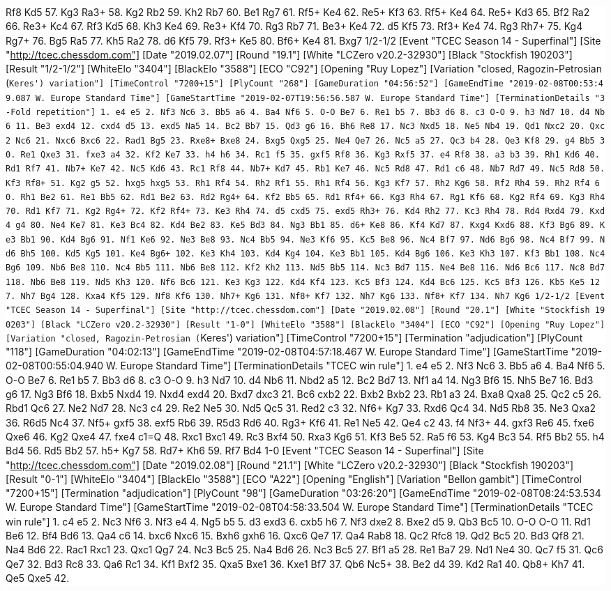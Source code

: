 Rf8 Kd5 57. Kg3 Ra3+ 58. Kg2 Rb2 59. Kh2 Rb7 60. Be1 Rg7 61. Rf5+ Ke4 62. Re5+
Kf3 63. Rf5+ Ke4 64. Re5+ Kd3 65. Bf2 Ra2 66. Re3+ Kc4 67. Rf3 Kd5 68. Kh3 Ke4
69. Re3+ Kf4 70. Rg3 Rb7 71. Be3+ Ke4 72. d5 Kf5 73. Rf3+ Ke4 74. Rg3 Rh7+ 75.
Kg4 Rg7+ 76. Bg5 Ra5 77. Kh5 Ra2 78. d6 Kf5 79. Rf3+ Ke5 80. Bf6+ Ke4 81. Bxg7
1/2-1/2 [Event "TCEC Season 14 - Superfinal"] [Site
"http://tcec.chessdom.com"] [Date "2019.02.07"] [Round "19.1"] [White "LCZero
v20.2-32930"] [Black "Stockfish 190203"] [Result "1/2-1/2"] [WhiteElo "3404"]
[BlackElo "3588"] [ECO "C92"] [Opening "Ruy Lopez"] [Variation "closed,
Ragozin-Petrosian (`Keres') variation"] [TimeControl "7200+15"] [PlyCount
"268"] [GameDuration "04:56:52"] [GameEndTime "2019-02-08T00:53:49.087 W.
Europe Standard Time"] [GameStartTime "2019-02-07T19:56:56.587 W. Europe
Standard Time"] [TerminationDetails "3-Fold repetition"] 1. e4 e5 2. Nf3 Nc6
3. Bb5 a6 4. Ba4 Nf6 5. O-O Be7 6. Re1 b5 7. Bb3 d6 8. c3 O-O 9. h3 Nd7 10. d4
Nb6 11. Be3 exd4 12. cxd4 d5 13. exd5 Na5 14. Bc2 Bb7 15. Qd3 g6 16. Bh6 Re8
17. Nc3 Nxd5 18. Ne5 Nb4 19. Qd1 Nxc2 20. Qxc2 Nc6 21. Nxc6 Bxc6 22. Rad1 Bg5
23. Rxe8+ Bxe8 24. Bxg5 Qxg5 25. Ne4 Qe7 26. Nc5 a5 27. Qc3 b4 28. Qe3 Kf8 29.
g4 Bb5 30. Re1 Qxe3 31. fxe3 a4 32. Kf2 Ke7 33. h4 h6 34. Rc1 f5 35. gxf5 Rf8
36. Kg3 Rxf5 37. e4 Rf8 38. a3 b3 39. Rh1 Kd6 40. Rd1 Rf7 41. Nb7+ Ke7 42. Nc5
Kd6 43. Rc1 Rf8 44. Nb7+ Kd7 45. Rb1 Ke7 46. Nc5 Rd8 47. Rd1 c6 48. Nb7 Rd7
49. Nc5 Rd8 50. Kf3 Rf8+ 51. Kg2 g5 52. hxg5 hxg5 53. Rh1 Rf4 54. Rh2 Rf1 55.
Rh1 Rf4 56. Kg3 Kf7 57. Rh2 Kg6 58. Rf2 Rh4 59. Rh2 Rf4 60. Rh1 Be2 61. Re1
Bb5 62. Rd1 Be2 63. Rd2 Rg4+ 64. Kf2 Bb5 65. Rd1 Rf4+ 66. Kg3 Rh4 67. Rg1 Kf6
68. Kg2 Rf4 69. Kg3 Rh4 70. Rd1 Kf7 71. Kg2 Rg4+ 72. Kf2 Rf4+ 73. Ke3 Rh4 74.
d5 cxd5 75. exd5 Rh3+ 76. Kd4 Rh2 77. Kc3 Rh4 78. Rd4 Rxd4 79. Kxd4 g4 80. Ne4
Ke7 81. Ke3 Bc4 82. Kd4 Be2 83. Ke5 Bd3 84. Ng3 Bb1 85. d6+ Ke8 86. Kf4 Kd7
87. Kxg4 Kxd6 88. Kf3 Bg6 89. Ke3 Bb1 90. Kd4 Bg6 91. Nf1 Ke6 92. Ne3 Be8 93.
Nc4 Bb5 94. Ne3 Kf6 95. Kc5 Be8 96. Nc4 Bf7 97. Nd6 Bg6 98. Nc4 Bf7 99. Nd6
Bh5 100. Kd5 Kg5 101. Ke4 Bg6+ 102. Ke3 Kh4 103. Kd4 Kg4 104. Ke3 Bb1 105. Kd4
Bg6 106. Ke3 Kh3 107. Kf3 Bb1 108. Nc4 Bg6 109. Nb6 Be8 110. Nc4 Bb5 111. Nb6
Be8 112. Kf2 Kh2 113. Nd5 Bb5 114. Nc3 Bd7 115. Ne4 Be8 116. Nd6 Bc6 117. Nc8
Bd7 118. Nb6 Be8 119. Nd5 Kh3 120. Nf6 Bc6 121. Ke3 Kg3 122. Kd4 Kf4 123. Kc5
Bf3 124. Kd4 Bc6 125. Kc5 Bf3 126. Kb5 Ke5 127. Nh7 Bg4 128. Kxa4 Kf5 129. Nf8
Kf6 130. Nh7+ Kg6 131. Nf8+ Kf7 132. Nh7 Kg6 133. Nf8+ Kf7 134. Nh7 Kg6
1/2-1/2 [Event "TCEC Season 14 - Superfinal"] [Site
"http://tcec.chessdom.com"] [Date "2019.02.08"] [Round "20.1"] [White
"Stockfish 190203"] [Black "LCZero v20.2-32930"] [Result "1-0"] [WhiteElo
"3588"] [BlackElo "3404"] [ECO "C92"] [Opening "Ruy Lopez"] [Variation
"closed, Ragozin-Petrosian (`Keres') variation"] [TimeControl "7200+15"]
[Termination "adjudication"] [PlyCount "118"] [GameDuration "04:02:13"]
[GameEndTime "2019-02-08T04:57:18.467 W. Europe Standard Time"] [GameStartTime
"2019-02-08T00:55:04.940 W. Europe Standard Time"] [TerminationDetails "TCEC
win rule"] 1. e4 e5 2. Nf3 Nc6 3. Bb5 a6 4. Ba4 Nf6 5. O-O Be7 6. Re1 b5 7.
Bb3 d6 8. c3 O-O 9. h3 Nd7 10. d4 Nb6 11. Nbd2 a5 12. Bc2 Bd7 13. Nf1 a4 14.
Ng3 Bf6 15. Nh5 Be7 16. Bd3 g6 17. Ng3 Bf6 18. Bxb5 Nxd4 19. Nxd4 exd4 20.
Bxd7 dxc3 21. Bc6 cxb2 22. Bxb2 Bxb2 23. Rb1 a3 24. Bxa8 Qxa8 25. Qc2 c5 26.
Rbd1 Qc6 27. Ne2 Nd7 28. Nc3 c4 29. Re2 Ne5 30. Nd5 Qc5 31. Red2 c3 32. Nf6+
Kg7 33. Rxd6 Qc4 34. Nd5 Rb8 35. Ne3 Qxa2 36. R6d5 Nc4 37. Nf5+ gxf5 38. exf5
Rb6 39. R5d3 Rd6 40. Rg3+ Kf6 41. Re1 Ne5 42. Qe4 c2 43. f4 Nf3+ 44. gxf3 Re6
45. fxe6 Qxe6 46. Kg2 Qxe4 47. fxe4 c1=Q 48. Rxc1 Bxc1 49. Rc3 Bxf4 50. Rxa3
Kg6 51. Kf3 Be5 52. Ra5 f6 53. Kg4 Bc3 54. Rf5 Bb2 55. h4 Bd4 56. Rd5 Bb2 57.
h5+ Kg7 58. Rd7+ Kh6 59. Rf7 Bd4 1-0 [Event "TCEC Season 14 - Superfinal"]
[Site "http://tcec.chessdom.com"] [Date "2019.02.08"] [Round "21.1"] [White
"LCZero v20.2-32930"] [Black "Stockfish 190203"] [Result "0-1"] [WhiteElo
"3404"] [BlackElo "3588"] [ECO "A22"] [Opening "English"] [Variation "Bellon
gambit"] [TimeControl "7200+15"] [Termination "adjudication"] [PlyCount "98"]
[GameDuration "03:26:20"] [GameEndTime "2019-02-08T08:24:53.534 W. Europe
Standard Time"] [GameStartTime "2019-02-08T04:58:33.504 W. Europe Standard
Time"] [TerminationDetails "TCEC win rule"] 1. c4 e5 2. Nc3 Nf6 3. Nf3 e4 4.
Ng5 b5 5. d3 exd3 6. cxb5 h6 7. Nf3 dxe2 8. Bxe2 d5 9. Qb3 Bc5 10. O-O O-O 11.
Rd1 Be6 12. Bf4 Bd6 13. Qa4 c6 14. bxc6 Nxc6 15. Bxh6 gxh6 16. Qxc6 Qe7 17.
Qa4 Rab8 18. Qc2 Rfc8 19. Qd2 Bc5 20. Bd3 Qf8 21. Na4 Bd6 22. Rac1 Rxc1 23.
Qxc1 Qg7 24. Nc3 Bc5 25. Na4 Bd6 26. Nc3 Bc5 27. Bf1 a5 28. Re1 Ba7 29. Nd1
Ne4 30. Qc7 f5 31. Qc6 Qe7 32. Bd3 Rc8 33. Qa6 Rc1 34. Kf1 Bxf2 35. Qxa5 Bxe1
36. Kxe1 Bf7 37. Qb6 Nc5+ 38. Be2 d4 39. Kd2 Ra1 40. Qb8+ Kh7 41. Qe5 Qxe5 42.